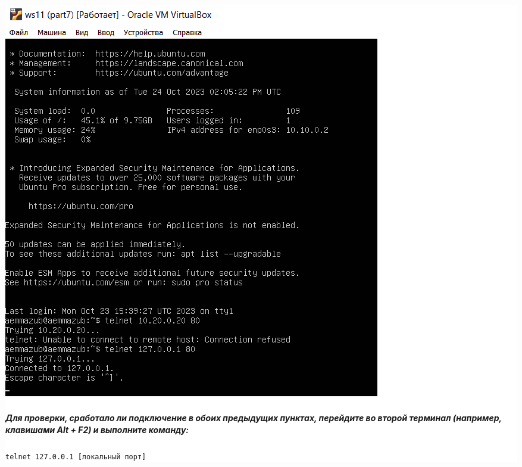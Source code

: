 ![part5_network](SS/part8_4.png)
##### Для проверки, сработало ли подключение в обоих предыдущих пунктах, перейдите во второй терминал (например, клавишами Alt + F2) и выполните команду:
`telnet 127.0.0.1 [локальный порт]`

